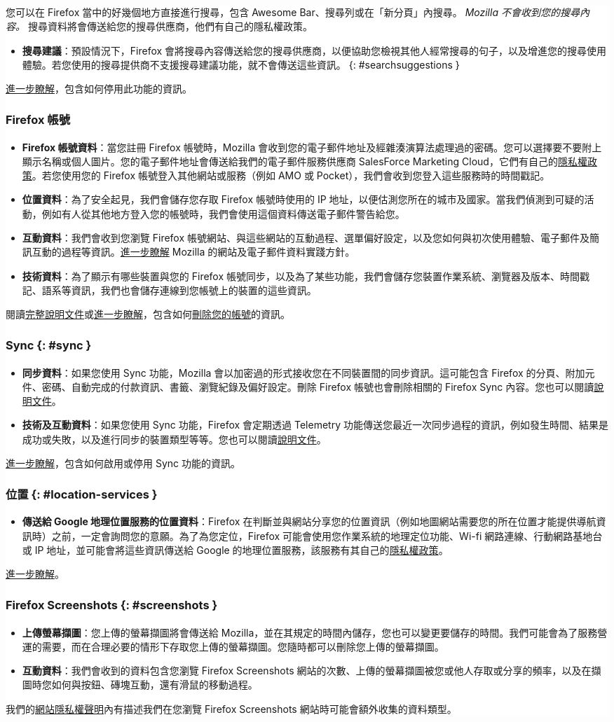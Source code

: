 您可以在 Firefox 當中的好幾個地方直接進行搜尋，包含 Awesome Bar、搜尋列或在「新分頁」內搜尋。 _Mozilla 不會收到您的搜尋內容。_ 搜尋資料將會傳送給您的搜尋供應商，他們有自己的隱私權政策。

* __搜尋建議__：預設情況下，Firefox 會將搜尋內容傳送給您的搜尋供應商，以便協助您檢視其他人經常搜尋的句子，以及增進您的搜尋使用體驗。若您使用的搜尋提供商不支援搜尋建議功能，就不會傳送這些資訊。
{: #searchsuggestions } 

[進一步瞭解](https://support.mozilla.org/kb/use-popular-search-suggestions-firefox-search-bar)，包含如何停用此功能的資訊。

### Firefox 帳號

* __Firefox 帳號資料__：當您註冊 Firefox 帳號時，Mozilla 會收到您的電子郵件地址及經雜湊演算法處理過的密碼。您可以選擇要不要附上顯示名稱或個人圖片。您的電子郵件地址會傳送給我們的電子郵件服務供應商 SalesForce Marketing Cloud，它們有自己的[隱私權政策](https://www.marketingcloud.com/privacy-policy/website-privacy-statement/)。若您使用您的 Firefox 帳號登入其他網站或服務（例如 AMO 或 Pocket），我們會收到您登入這些服務時的時間戳記。

* __位置資料__：為了安全起見，我們會儲存您存取 Firefox 帳號時使用的 IP 地址，以便估測您所在的城市及國家。當我們偵測到可疑的活動，例如有人從其他地方登入您的帳號時，我們會使用這個資料傳送電子郵件警告給您。

* __互動資料__：我們會收到您瀏覽 Firefox 帳號網站、與這些網站的互動過程、選單偏好設定，以及您如何與初次使用體驗、電子郵件及簡訊互動的過程等資訊。[進一步瞭解](https://www.mozilla.org/privacy/websites/) Mozilla 的網站及電子郵件資料實踐方針。

* __技術資料__：為了顯示有哪些裝置與您的 Firefox 帳號同步，以及為了某些功能，我們會儲存您裝置作業系統、瀏覽器及版本、時間戳記、語系等資訊，我們也會儲存連線到您帳號上的裝置的這些資訊。

閱讀[完整說明文件](https://github.com/mozilla/fxa-auth-server/blob/master/docs/metrics-events.md)或[進一步瞭解](https://support.mozilla.org/kb/access-mozilla-services-firefox-accounts)，包含如何[刪除您的帳號](https://support.mozilla.org/kb/how-do-i-delete-my-firefox-account)的資訊。

### Sync {: #sync }

* __同步資料__：如果您使用 Sync 功能，Mozilla 會以加密過的形式接收您在不同裝置間的同步資訊。這可能包含 Firefox 的分頁、附加元件、密碼、自動完成的付款資訊、書籤、瀏覽紀錄及偏好設定。刪除 Firefox 帳號也會刪除相關的 Firefox Sync 內容。您也可以閱讀[說明文件](https://moz-services-docs.readthedocs.io/en/latest/sync/)。

* __技術及互動資料__：如果您使用 Sync 功能，Firefox 會定期透過 Telemetry 功能傳送您最近一次同步過程的資訊，例如發生時間、結果是成功或失敗，以及進行同步的裝置類型等等。您也可以閱讀[說明文件](https://firefox-source-docs.mozilla.org/toolkit/components/telemetry/telemetry/data/sync-ping.html)。

[進一步瞭解](https://support.mozilla.org/kb/how-do-i-set-sync-my-computer)，包含如何啟用或停用 Sync 功能的資訊。

### 位置 {: #location-services }

* __傳送給 Google 地理位置服務的位置資料__：Firefox 在判斷並與網站分享您的位置資訊（例如地圖網站需要您的所在位置才能提供導航資訊時）之前，一定會詢問您的意願。為了為您定位，Firefox 可能會使用您作業系統的地理定位功能、Wi-fi 網路連線、行動網路基地台或 IP 地址，並可能會將這些資訊傳送給 Google 的地理位置服務，該服務有其自己的[隱私權政策](https://www.google.com/privacy/lsf.html)。

[進一步瞭解](https://www.mozilla.org/firefox/geolocation/)。

### Firefox Screenshots {: #screenshots }

* __上傳螢幕擷圖__：您上傳的螢幕擷圖將會傳送給 Mozilla，並在其規定的時間內儲存，您也可以變更要儲存的時間。我們可能會為了服務營運的需要，而在合理必要的情形下存取您上傳的螢幕擷圖。您隨時都可以刪除您上傳的螢幕擷圖。

* __互動資料__：我們會收到的資料包含您瀏覽 Firefox Screenshots 網站的次數、上傳的螢幕擷圖被您或他人存取或分享的頻率，以及在擷圖時您如何與按鈕、磚塊互動，還有滑鼠的移動過程。

我們的[網站隱私權聲明](https://www.mozilla.org/privacy/websites/)內有描述我們在您瀏覽 Firefox Screenshots 網站時可能會額外收集的資料類型。
